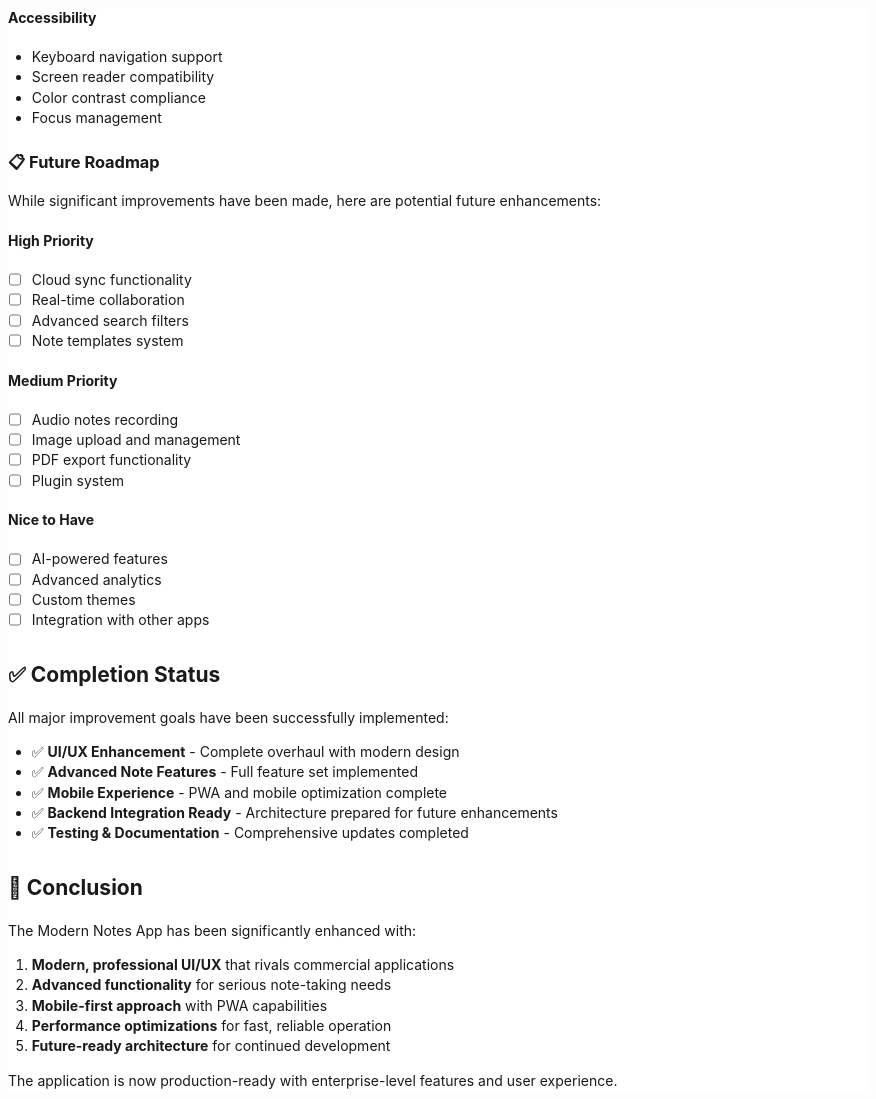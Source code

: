 #### **Accessibility**
- Keyboard navigation support
- Screen reader compatibility
- Color contrast compliance
- Focus management

### 📋 **Future Roadmap**

While significant improvements have been made, here are potential future enhancements:

#### **High Priority**
- [ ] Cloud sync functionality
- [ ] Real-time collaboration
- [ ] Advanced search filters
- [ ] Note templates system

#### **Medium Priority**
- [ ] Audio notes recording
- [ ] Image upload and management
- [ ] PDF export functionality
- [ ] Plugin system

#### **Nice to Have**
- [ ] AI-powered features
- [ ] Advanced analytics
- [ ] Custom themes
- [ ] Integration with other apps

## ✅ **Completion Status**

All major improvement goals have been successfully implemented:

- ✅ **UI/UX Enhancement** - Complete overhaul with modern design
- ✅ **Advanced Note Features** - Full feature set implemented
- ✅ **Mobile Experience** - PWA and mobile optimization complete
- ✅ **Backend Integration Ready** - Architecture prepared for future enhancements
- ✅ **Testing & Documentation** - Comprehensive updates completed

## 📝 **Conclusion**

The Modern Notes App has been significantly enhanced with:

1. **Modern, professional UI/UX** that rivals commercial applications
2. **Advanced functionality** for serious note-taking needs
3. **Mobile-first approach** with PWA capabilities
4. **Performance optimizations** for fast, reliable operation
5. **Future-ready architecture** for continued development

The application is now production-ready with enterprise-level features and user experience.
